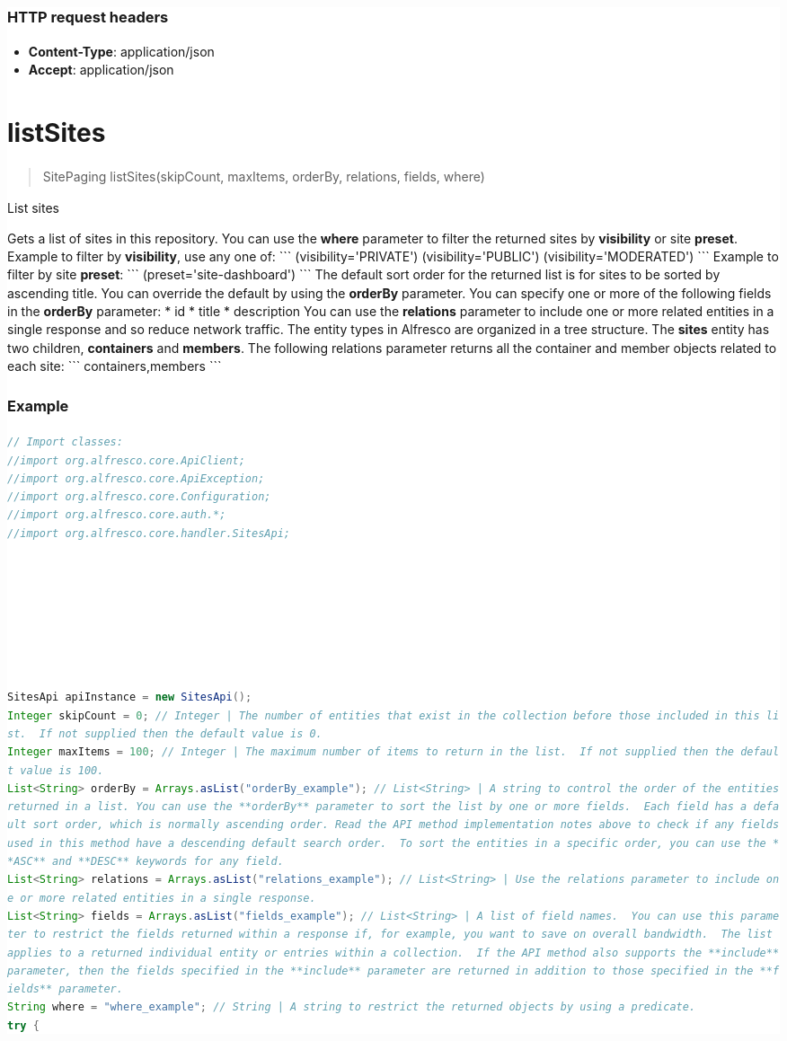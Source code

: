 ### HTTP request headers

 - **Content-Type**: application/json
 - **Accept**: application/json

<a name="listSites"></a>
# **listSites**
> SitePaging listSites(skipCount, maxItems, orderBy, relations, fields, where)

List sites

Gets a list of sites in this repository.  You can use the **where** parameter to filter the returned sites by **visibility** or site **preset**.  Example to filter by **visibility**, use any one of:  &#x60;&#x60;&#x60; (visibility&#x3D;&#39;PRIVATE&#39;) (visibility&#x3D;&#39;PUBLIC&#39;) (visibility&#x3D;&#39;MODERATED&#39;) &#x60;&#x60;&#x60;  Example to filter by site **preset**:  &#x60;&#x60;&#x60; (preset&#x3D;&#39;site-dashboard&#39;) &#x60;&#x60;&#x60;  The default sort order for the returned list is for sites to be sorted by ascending title. You can override the default by using the **orderBy** parameter. You can specify one or more of the following fields in the **orderBy** parameter: * id * title * description  You can use the **relations** parameter to include one or more related entities in a single response and so reduce network traffic.  The entity types in Alfresco are organized in a tree structure. The **sites** entity has two children, **containers** and **members**. The following relations parameter returns all the container and member objects related to each site:  &#x60;&#x60;&#x60; containers,members &#x60;&#x60;&#x60; 

### Example
```java
// Import classes:
//import org.alfresco.core.ApiClient;
//import org.alfresco.core.ApiException;
//import org.alfresco.core.Configuration;
//import org.alfresco.core.auth.*;
//import org.alfresco.core.handler.SitesApi;








SitesApi apiInstance = new SitesApi();
Integer skipCount = 0; // Integer | The number of entities that exist in the collection before those included in this list.  If not supplied then the default value is 0. 
Integer maxItems = 100; // Integer | The maximum number of items to return in the list.  If not supplied then the default value is 100. 
List<String> orderBy = Arrays.asList("orderBy_example"); // List<String> | A string to control the order of the entities returned in a list. You can use the **orderBy** parameter to sort the list by one or more fields.  Each field has a default sort order, which is normally ascending order. Read the API method implementation notes above to check if any fields used in this method have a descending default search order.  To sort the entities in a specific order, you can use the **ASC** and **DESC** keywords for any field. 
List<String> relations = Arrays.asList("relations_example"); // List<String> | Use the relations parameter to include one or more related entities in a single response.
List<String> fields = Arrays.asList("fields_example"); // List<String> | A list of field names.  You can use this parameter to restrict the fields returned within a response if, for example, you want to save on overall bandwidth.  The list applies to a returned individual entity or entries within a collection.  If the API method also supports the **include** parameter, then the fields specified in the **include** parameter are returned in addition to those specified in the **fields** parameter. 
String where = "where_example"; // String | A string to restrict the returned objects by using a predicate.
try {
```
